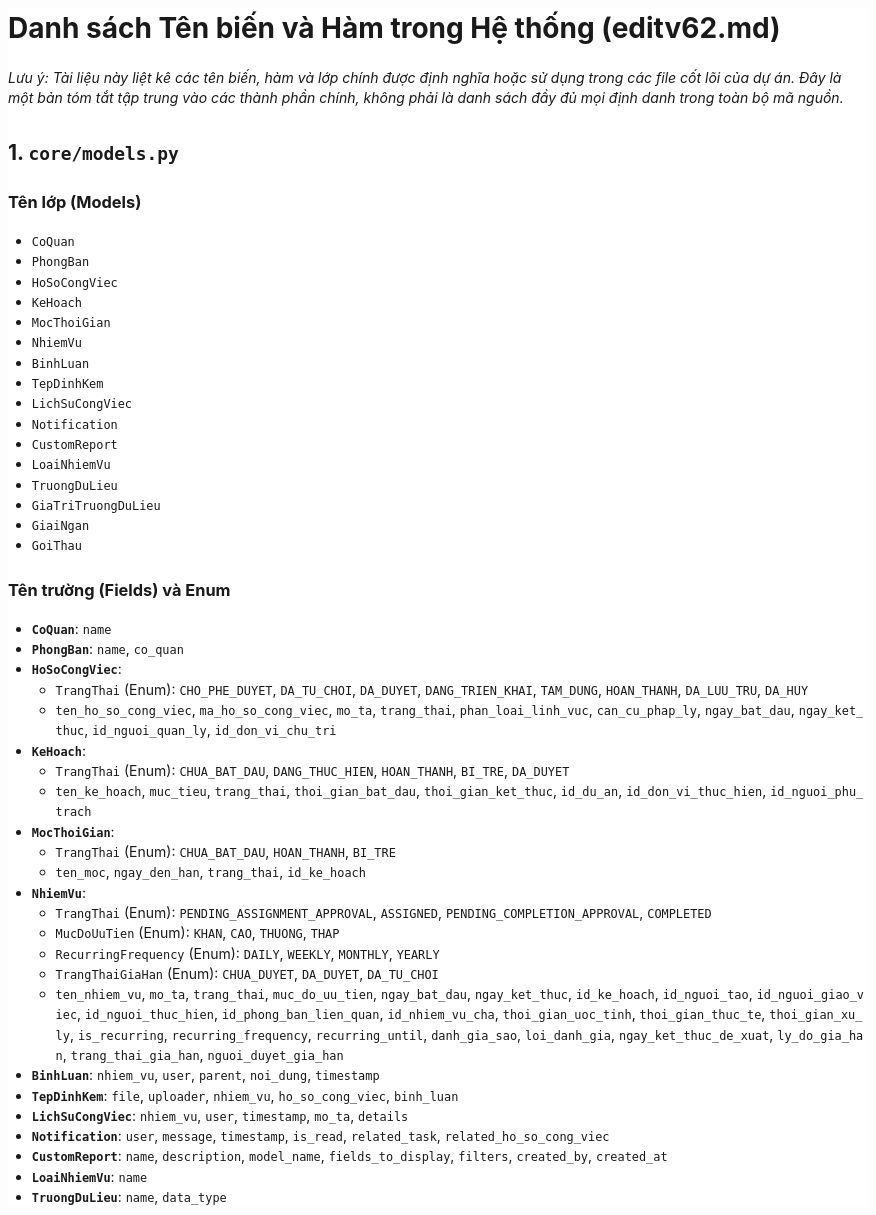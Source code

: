# Danh sách Tên biến và Hàm trong Hệ thống (editv62.md)

*Lưu ý: Tài liệu này liệt kê các tên biến, hàm và lớp chính được định nghĩa hoặc sử dụng trong các file cốt lõi của dự án. Đây là một bản tóm tắt tập trung vào các thành phần chính, không phải là danh sách đầy đủ mọi định danh trong toàn bộ mã nguồn.*

## 1. `core/models.py`

### Tên lớp (Models)
- `CoQuan`
- `PhongBan`
- `HoSoCongViec`
- `KeHoach`
- `MocThoiGian`
- `NhiemVu`
- `BinhLuan`
- `TepDinhKem`
- `LichSuCongViec`
- `Notification`
- `CustomReport`
- `LoaiNhiemVu`
- `TruongDuLieu`
- `GiaTriTruongDuLieu`
- `GiaiNgan`
- `GoiThau`

### Tên trường (Fields) và Enum
- **`CoQuan`**: `name`
- **`PhongBan`**: `name`, `co_quan`
- **`HoSoCongViec`**:
    - `TrangThai` (Enum): `CHO_PHE_DUYET`, `DA_TU_CHOI`, `DA_DUYET`, `DANG_TRIEN_KHAI`, `TAM_DUNG`, `HOAN_THANH`, `DA_LUU_TRU`, `DA_HUY`
    - `ten_ho_so_cong_viec`, `ma_ho_so_cong_viec`, `mo_ta`, `trang_thai`, `phan_loai_linh_vuc`, `can_cu_phap_ly`, `ngay_bat_dau`, `ngay_ket_thuc`, `id_nguoi_quan_ly`, `id_don_vi_chu_tri`
- **`KeHoach`**:
    - `TrangThai` (Enum): `CHUA_BAT_DAU`, `DANG_THUC_HIEN`, `HOAN_THANH`, `BI_TRE`, `DA_DUYET`
    - `ten_ke_hoach`, `muc_tieu`, `trang_thai`, `thoi_gian_bat_dau`, `thoi_gian_ket_thuc`, `id_du_an`, `id_don_vi_thuc_hien`, `id_nguoi_phu_trach`
- **`MocThoiGian`**:
    - `TrangThai` (Enum): `CHUA_BAT_DAU`, `HOAN_THANH`, `BI_TRE`
    - `ten_moc`, `ngay_den_han`, `trang_thai`, `id_ke_hoach`
- **`NhiemVu`**:
    - `TrangThai` (Enum): `PENDING_ASSIGNMENT_APPROVAL`, `ASSIGNED`, `PENDING_COMPLETION_APPROVAL`, `COMPLETED`
    - `MucDoUuTien` (Enum): `KHAN`, `CAO`, `THUONG`, `THAP`
    - `RecurringFrequency` (Enum): `DAILY`, `WEEKLY`, `MONTHLY`, `YEARLY`
    - `TrangThaiGiaHan` (Enum): `CHUA_DUYET`, `DA_DUYET`, `DA_TU_CHOI`
    - `ten_nhiem_vu`, `mo_ta`, `trang_thai`, `muc_do_uu_tien`, `ngay_bat_dau`, `ngay_ket_thuc`, `id_ke_hoach`, `id_nguoi_tao`, `id_nguoi_giao_viec`, `id_nguoi_thuc_hien`, `id_phong_ban_lien_quan`, `id_nhiem_vu_cha`, `thoi_gian_uoc_tinh`, `thoi_gian_thuc_te`, `thoi_gian_xu_ly`, `is_recurring`, `recurring_frequency`, `recurring_until`, `danh_gia_sao`, `loi_danh_gia`, `ngay_ket_thuc_de_xuat`, `ly_do_gia_han`, `trang_thai_gia_han`, `nguoi_duyet_gia_han`
- **`BinhLuan`**: `nhiem_vu`, `user`, `parent`, `noi_dung`, `timestamp`
- **`TepDinhKem`**: `file`, `uploader`, `nhiem_vu`, `ho_so_cong_viec`, `binh_luan`
- **`LichSuCongViec`**: `nhiem_vu`, `user`, `timestamp`, `mo_ta`, `details`
- **`Notification`**: `user`, `message`, `timestamp`, `is_read`, `related_task`, `related_ho_so_cong_viec`
- **`CustomReport`**: `name`, `description`, `model_name`, `fields_to_display`, `filters`, `created_by`, `created_at`
- **`LoaiNhiemVu`**: `name`
- **`TruongDuLieu`**: `name`, `data_type`